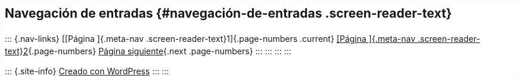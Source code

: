 Navegación de entradas {#navegación-de-entradas .screen-reader-text}
----------------------

::: {.nav-links}
[[Página ]{.meta-nav .screen-reader-text}1]{.page-numbers .current}
[[Página ]{.meta-nav
.screen-reader-text}2](page/2/index.html){.page-numbers} [Página
siguiente](page/2/index.html){.next .page-numbers}
:::
:::
:::
:::

::: {.site-info}
[Creado con WordPress](https://es.wordpress.org/)
:::
:::
